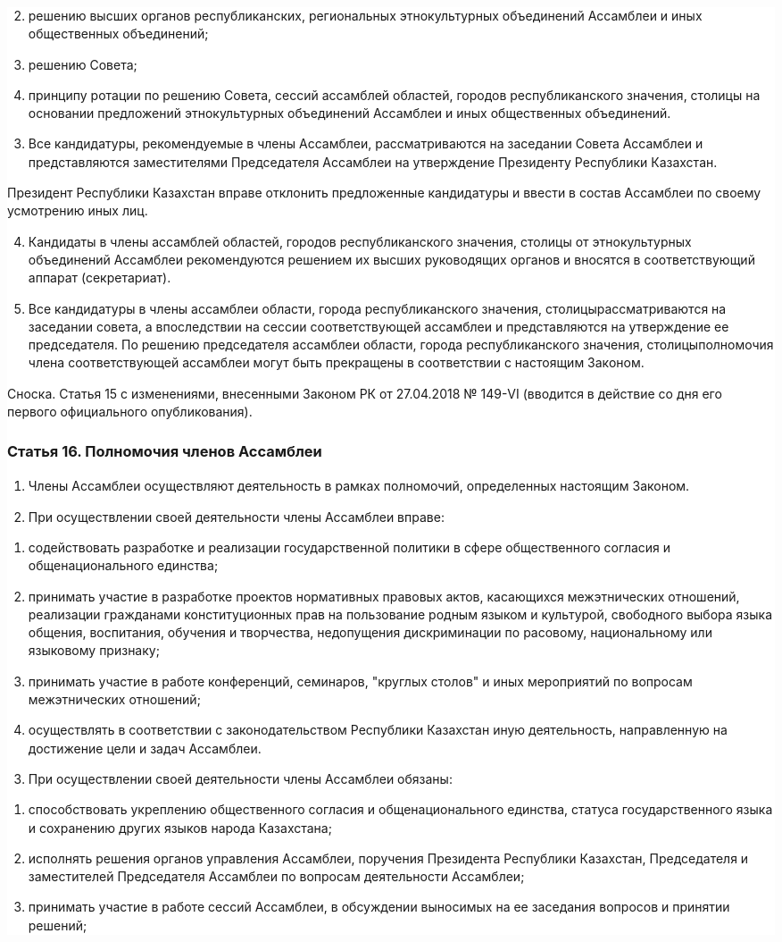 2) решению высших органов республиканских, региональных этнокультурных объединений Ассамблеи и иных общественных объединений;

3) решению Совета;

4) принципу ротации по решению Совета, сессий ассамблей областей, городов республиканского значения, столицы на основании предложений этнокультурных объединений Ассамблеи и иных общественных объединений.

3. Все кандидатуры, рекомендуемые в члены Ассамблеи, рассматриваются на заседании Совета Ассамблеи и представляются заместителями Председателя Ассамблеи на утверждение Президенту Республики Казахстан.

Президент Республики Казахстан вправе отклонить предложенные кандидатуры и ввести в состав Ассамблеи по своему усмотрению иных лиц.

4. Кандидаты в члены ассамблей областей, городов республиканского значения, столицы от этнокультурных объединений Ассамблеи рекомендуются решением их высших руководящих органов и вносятся в соответствующий аппарат (секретариат).

5. Все кандидатуры в члены ассамблеи области, города республиканского значения, столицырассматриваются на заседании совета, а впоследствии на сессии соответствующей ассамблеи и представляются на утверждение ее председателя. По решению председателя ассамблеи области, города республиканского значения, столицыполномочия члена соответствующей ассамблеи могут быть прекращены в соответствии с настоящим Законом.

Сноска. Статья 15 с изменениями, внесенными Законом РК от 27.04.2018 № 149-VІ (вводится в действие со дня его первого официального опубликования).

### Статья 16. Полномочия членов Ассамблеи

1. Члены Ассамблеи осуществляют деятельность в рамках полномочий, определенных настоящим Законом.

2. При осуществлении своей деятельности члены Ассамблеи вправе:

1) содействовать разработке и реализации государственной политики в сфере общественного согласия и общенационального единства;

2) принимать участие в разработке проектов нормативных правовых актов, касающихся межэтнических отношений, реализации гражданами конституционных прав на пользование родным языком и культурой, свободного выбора языка общения, воспитания, обучения и творчества, недопущения дискриминации по расовому, национальному или языковому признаку;

3) принимать участие в работе конференций, семинаров, "круглых столов" и иных мероприятий по вопросам межэтнических отношений;

4) осуществлять в соответствии с законодательством Республики Казахстан иную деятельность, направленную на достижение цели и задач Ассамблеи.

3. При осуществлении своей деятельности члены Ассамблеи обязаны:

1) способствовать укреплению общественного согласия и общенационального единства, статуса государственного языка и сохранению других языков народа Казахстана;

2) исполнять решения органов управления Ассамблеи, поручения Президента Республики Казахстан, Председателя и заместителей Председателя Ассамблеи по вопросам деятельности Ассамблеи;

3) принимать участие в работе сессий Ассамблеи, в обсуждении выносимых на ее заседания вопросов и принятии решений;
